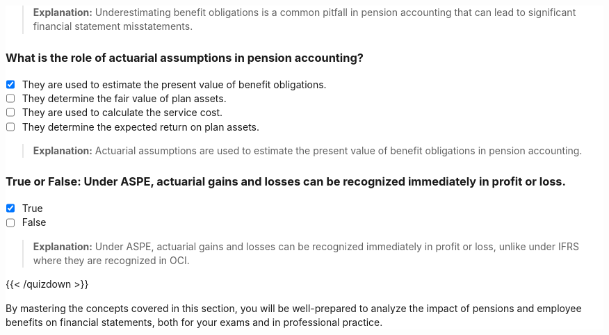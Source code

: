 > **Explanation:** Underestimating benefit obligations is a common pitfall in pension accounting that can lead to significant financial statement misstatements.

### What is the role of actuarial assumptions in pension accounting?

- [x] They are used to estimate the present value of benefit obligations.
- [ ] They determine the fair value of plan assets.
- [ ] They are used to calculate the service cost.
- [ ] They determine the expected return on plan assets.

> **Explanation:** Actuarial assumptions are used to estimate the present value of benefit obligations in pension accounting.

### True or False: Under ASPE, actuarial gains and losses can be recognized immediately in profit or loss.

- [x] True
- [ ] False

> **Explanation:** Under ASPE, actuarial gains and losses can be recognized immediately in profit or loss, unlike under IFRS where they are recognized in OCI.

{{< /quizdown >}}

By mastering the concepts covered in this section, you will be well-prepared to analyze the impact of pensions and employee benefits on financial statements, both for your exams and in professional practice.
